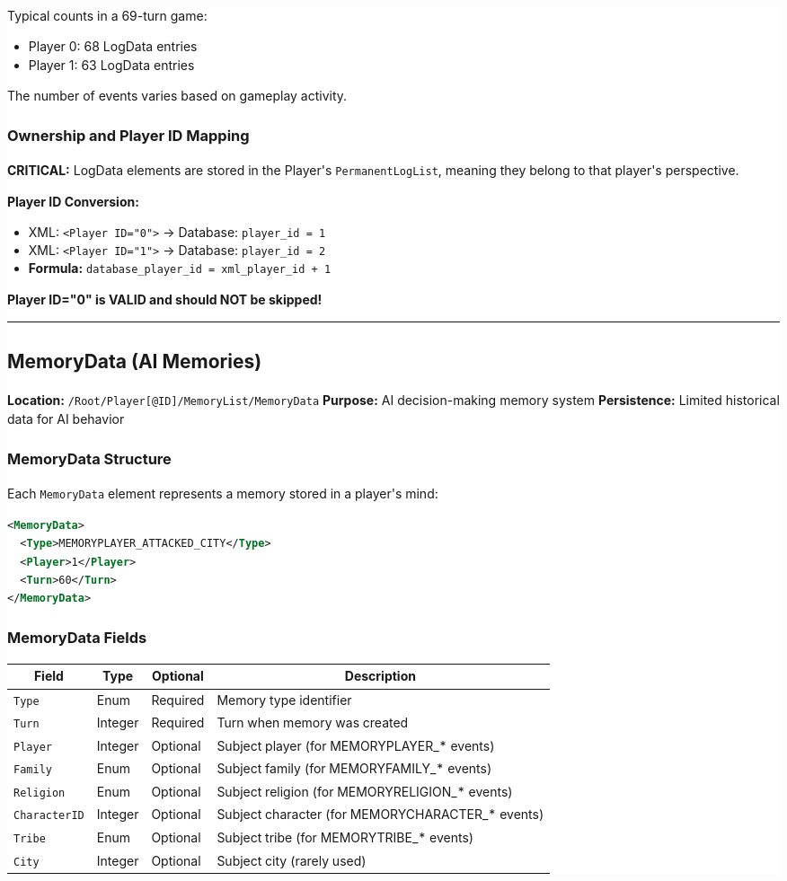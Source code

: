 Typical counts in a 69-turn game:
- Player 0: 68 LogData entries
- Player 1: 63 LogData entries

The number of events varies based on gameplay activity.

### Ownership and Player ID Mapping

**CRITICAL:** LogData elements are stored in the Player's `PermanentLogList`, meaning they belong to that player's perspective.

**Player ID Conversion:**
- XML: `<Player ID="0">` → Database: `player_id = 1`
- XML: `<Player ID="1">` → Database: `player_id = 2`
- **Formula:** `database_player_id = xml_player_id + 1`

**Player ID="0" is VALID and should NOT be skipped!**

---

## MemoryData (AI Memories)

**Location:** `/Root/Player[@ID]/MemoryList/MemoryData`
**Purpose:** AI decision-making memory system
**Persistence:** Limited historical data for AI behavior

### MemoryData Structure

Each `MemoryData` element represents a memory stored in a player's mind:

```xml
<MemoryData>
  <Type>MEMORYPLAYER_ATTACKED_CITY</Type>
  <Player>1</Player>
  <Turn>60</Turn>
</MemoryData>
```

### MemoryData Fields

| Field | Type | Optional | Description |
|-------|------|----------|-------------|
| `Type` | Enum | Required | Memory type identifier |
| `Turn` | Integer | Required | Turn when memory was created |
| `Player` | Integer | Optional | Subject player (for MEMORYPLAYER_* events) |
| `Family` | Enum | Optional | Subject family (for MEMORYFAMILY_* events) |
| `Religion` | Enum | Optional | Subject religion (for MEMORYRELIGION_* events) |
| `CharacterID` | Integer | Optional | Subject character (for MEMORYCHARACTER_* events) |
| `Tribe` | Enum | Optional | Subject tribe (for MEMORYTRIBE_* events) |
| `City` | Integer | Optional | Subject city (rarely used) |
